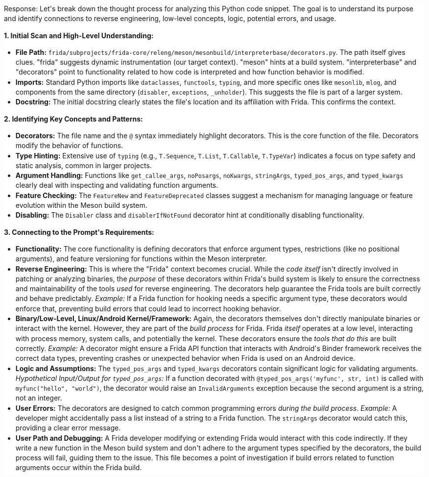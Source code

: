 Response:
Let's break down the thought process for analyzing this Python code snippet. The goal is to understand its purpose and identify connections to reverse engineering, low-level concepts, logic, potential errors, and usage.

**1. Initial Scan and High-Level Understanding:**

* **File Path:** `frida/subprojects/frida-core/releng/meson/mesonbuild/interpreterbase/decorators.py`. The path itself gives clues. "frida" suggests dynamic instrumentation (our target context). "meson" hints at a build system. "interpreterbase" and "decorators" point to functionality related to how code is interpreted and how function behavior is modified.
* **Imports:**  Standard Python imports like `dataclasses`, `functools`, `typing`, and more specific ones like `mesonlib`, `mlog`, and components from the same directory (`disabler`, `exceptions`, `_unholder`). This suggests the file is part of a larger system.
* **Docstring:**  The initial docstring clearly states the file's location and its affiliation with Frida. This confirms the context.

**2. Identifying Key Concepts and Patterns:**

* **Decorators:** The file name and the `@` syntax immediately highlight decorators. This is the core function of the file. Decorators modify the behavior of functions.
* **Type Hinting:** Extensive use of `typing` (e.g., `T.Sequence`, `T.List`, `T.Callable`, `T.TypeVar`) indicates a focus on type safety and static analysis, common in larger projects.
* **Argument Handling:**  Functions like `get_callee_args`, `noPosargs`, `noKwargs`, `stringArgs`, `typed_pos_args`, and `typed_kwargs` clearly deal with inspecting and validating function arguments.
* **Feature Checking:** The `FeatureNew` and `FeatureDeprecated` classes suggest a mechanism for managing language or feature evolution within the Meson build system.
* **Disabling:** The `Disabler` class and `disablerIfNotFound` decorator hint at conditionally disabling functionality.

**3. Connecting to the Prompt's Requirements:**

* **Functionality:** The core functionality is defining decorators that enforce argument types, restrictions (like no positional arguments), and feature versioning for functions within the Meson interpreter.
* **Reverse Engineering:**  This is where the "Frida" context becomes crucial. While the *code itself* isn't directly involved in patching or analyzing binaries, the *purpose* of these decorators within Frida's build system is likely to ensure the correctness and maintainability of the tools *used* for reverse engineering. The decorators help guarantee the Frida tools are built correctly and behave predictably. *Example:* If a Frida function for hooking needs a specific argument type, these decorators would enforce that, preventing build errors that could lead to incorrect hooking behavior.
* **Binary/Low-Level, Linux/Android Kernel/Framework:**  Again, the decorators themselves don't directly manipulate binaries or interact with the kernel. However, they are part of the *build process* for Frida. Frida *itself* operates at a low level, interacting with process memory, system calls, and potentially the kernel. These decorators ensure the *tools that do this* are built correctly. *Example:*  A decorator might ensure a Frida API function that interacts with Android's Binder framework receives the correct data types, preventing crashes or unexpected behavior when Frida is used on an Android device.
* **Logic and Assumptions:**  The `typed_pos_args` and `typed_kwargs` decorators contain significant logic for validating arguments. *Hypothetical Input/Output for `typed_pos_args`:* If a function decorated with `@typed_pos_args('myfunc', str, int)` is called with `myfunc("hello", "world")`, the decorator would raise an `InvalidArguments` exception because the second argument is a string, not an integer.
* **User Errors:**  The decorators are designed to catch common programming errors *during the build process*. *Example:* A developer might accidentally pass a list instead of a string to a Frida function. The `stringArgs` decorator would catch this, providing a clear error message.
* **User Path and Debugging:**  A Frida developer modifying or extending Frida would interact with this code indirectly. If they write a new function in the Meson build system and don't adhere to the argument types specified by the decorators, the build process will fail, guiding them to the issue. This file becomes a point of investigation if build errors related to function arguments occur within the Frida build.
